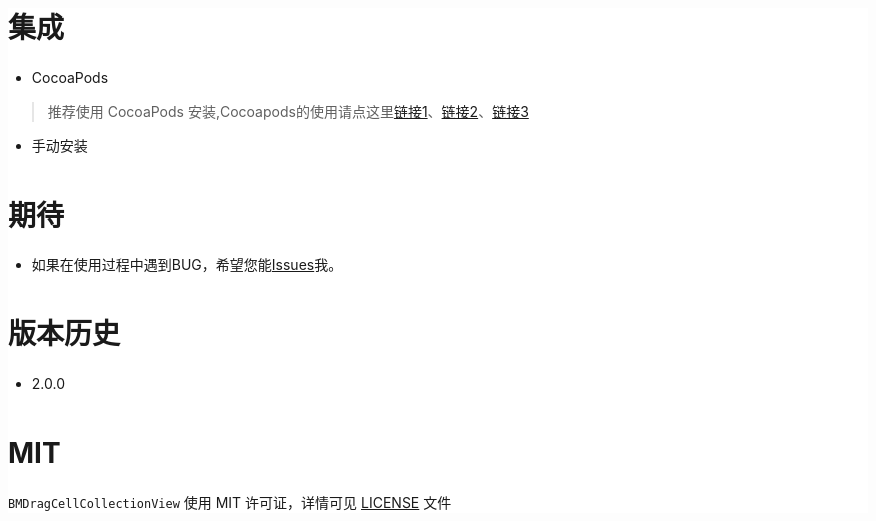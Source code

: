 # 集成

- CocoaPods
>  推荐使用 CocoaPods 安装,Cocoapods的使用请点这里[链接1](http://idhong.com/2016/10/26/cocoapods%E7%9A%84%E7%AE%80%E5%8D%95%E4%BD%BF%E7%94%A8/)、[链接2](http://www.pluto-y.com/cocoapods-getting-stared/)、[链接3](http://blog.devtang.com/2014/05/25/use-cocoapod-to-manage-ios-lib-dependency/)

- 手动安装

# 期待
- 如果在使用过程中遇到BUG，希望您能[Issues](https://github.com/liangdahong/UITableView-BMTemplateLayoutCell/issues)我。

# 版本历史
- 2.0.0

# MIT
`BMDragCellCollectionView` 使用 MIT 许可证，详情可见 [LICENSE](LICENSE) 文件
